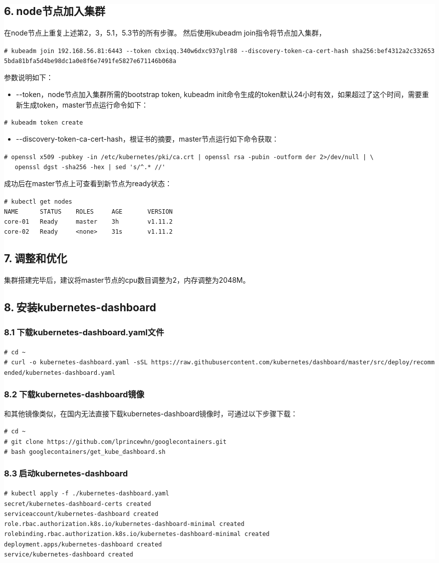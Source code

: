 ## 6. node节点加入集群

在node节点上重复上述第2，3，5.1，5.3节的所有步骤。
然后使用kubeadm join指令将节点加入集群，
```
# kubeadm join 192.168.56.81:6443 --token cbxiqq.340w6dxc937glr88 --discovery-token-ca-cert-hash sha256:bef4312a2c3326535bda81bfa5d4be98dc1a0e8f6e7491fe5827e671146b068a
```
参数说明如下：
- --token，node节点加入集群所需的bootstrap token, kubeadm init命令生成的token默认24小时有效，如果超过了这个时间，需要重新生成token，master节点运行命令如下：
```
# kubeadm token create
```
- --discovery-token-ca-cert-hash，根证书的摘要，master节点运行如下命令获取：
```
# openssl x509 -pubkey -in /etc/kubernetes/pki/ca.crt | openssl rsa -pubin -outform der 2>/dev/null | \
   openssl dgst -sha256 -hex | sed 's/^.* //'
```

成功后在master节点上可查看到新节点为ready状态：
```
# kubectl get nodes    
NAME      STATUS    ROLES     AGE       VERSION
core-01   Ready     master    3h        v1.11.2
core-02   Ready     <none>    31s       v1.11.2
```

## 7. 调整和优化
集群搭建完毕后，建议将master节点的cpu数目调整为2，内存调整为2048M。

## 8. 安装kubernetes-dashboard

### 8.1 下载kubernetes-dashboard.yaml文件
```
# cd ~
# curl -o kubernetes-dashboard.yaml -sSL https://raw.githubusercontent.com/kubernetes/dashboard/master/src/deploy/recommended/kubernetes-dashboard.yaml
```
### 8.2 下载kubernetes-dashboard镜像
和其他镜像类似，在国内无法直接下载kubernetes-dashboard镜像时，可通过以下步骤下载：
```
# cd ~
# git clone https://github.com/lprincewhn/googlecontainers.git
# bash googlecontainers/get_kube_dashboard.sh
```

### 8.3 启动kubernetes-dashboard
```
# kubectl apply -f ./kubernetes-dashboard.yaml
secret/kubernetes-dashboard-certs created
serviceaccount/kubernetes-dashboard created
role.rbac.authorization.k8s.io/kubernetes-dashboard-minimal created
rolebinding.rbac.authorization.k8s.io/kubernetes-dashboard-minimal created
deployment.apps/kubernetes-dashboard created
service/kubernetes-dashboard created
```
